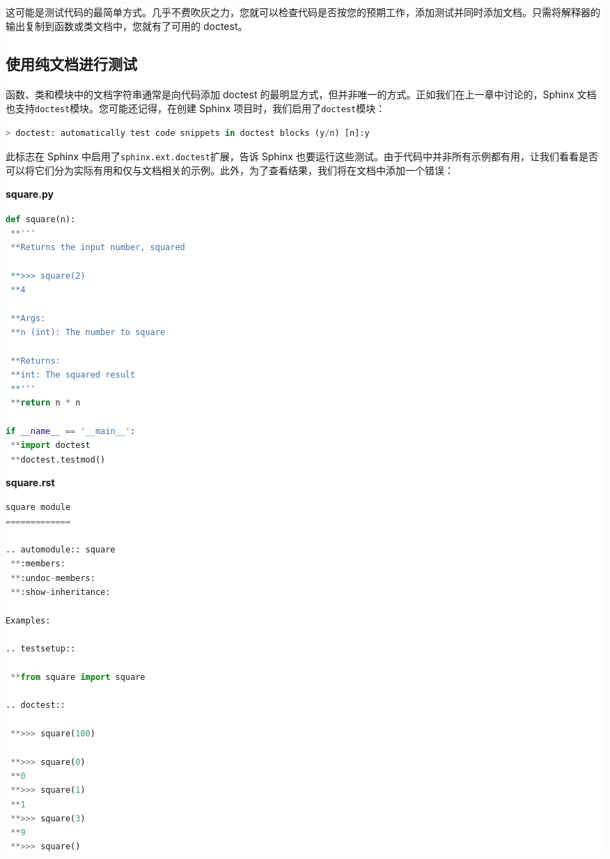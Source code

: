 这可能是测试代码的最简单方式。几乎不费吹灰之力，您就可以检查代码是否按您的预期工作，添加测试并同时添加文档。只需将解释器的输出复制到函数或类文档中，您就有了可用的 doctest。

## 使用纯文档进行测试

函数、类和模块中的文档字符串通常是向代码添加 doctest 的最明显方式，但并非唯一的方式。正如我们在上一章中讨论的，Sphinx 文档也支持`doctest`模块。您可能还记得，在创建 Sphinx 项目时，我们启用了`doctest`模块：

```py
> doctest: automatically test code snippets in doctest blocks (y/n) [n]:y

```

此标志在 Sphinx 中启用了`sphinx.ext.doctest`扩展，告诉 Sphinx 也要运行这些测试。由于代码中并非所有示例都有用，让我们看看是否可以将它们分为实际有用和仅与文档相关的示例。此外，为了查看结果，我们将在文档中添加一个错误：

**square.py**

```py
def square(n):
 **'''
 **Returns the input number, squared

 **>>> square(2)
 **4

 **Args:
 **n (int): The number to square

 **Returns:
 **int: The squared result
 **'''
 **return n * n

if __name__ == '__main__':
 **import doctest
 **doctest.testmod()

```

**square.rst**

```py
square module
=============

.. automodule:: square
 **:members:
 **:undoc-members:
 **:show-inheritance:

Examples:

.. testsetup::

 **from square import square

.. doctest::

 **>>> square(100)

 **>>> square(0)
 **0
 **>>> square(1)
 **1
 **>>> square(3)
 **9
 **>>> square()
```